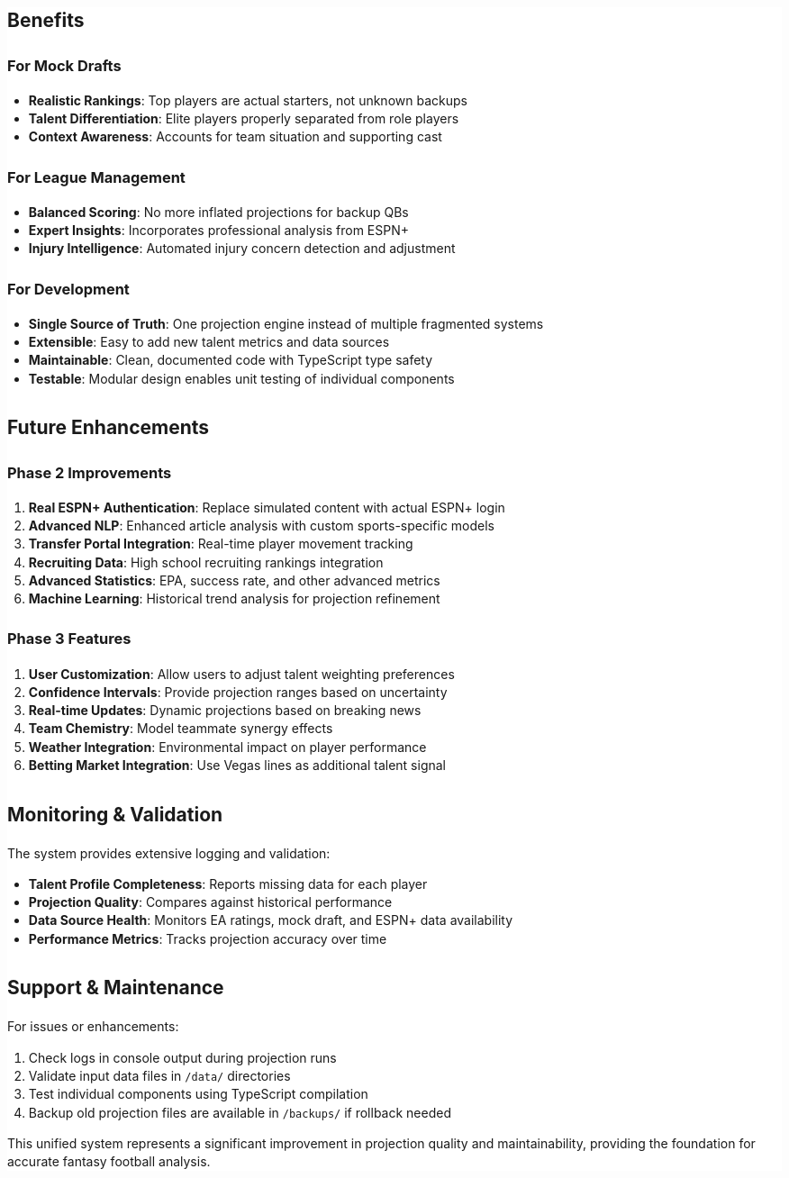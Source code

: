 ## Benefits

### For Mock Drafts
- **Realistic Rankings**: Top players are actual starters, not unknown backups
- **Talent Differentiation**: Elite players properly separated from role players
- **Context Awareness**: Accounts for team situation and supporting cast

### For League Management
- **Balanced Scoring**: No more inflated projections for backup QBs
- **Expert Insights**: Incorporates professional analysis from ESPN+
- **Injury Intelligence**: Automated injury concern detection and adjustment

### For Development
- **Single Source of Truth**: One projection engine instead of multiple fragmented systems
- **Extensible**: Easy to add new talent metrics and data sources
- **Maintainable**: Clean, documented code with TypeScript type safety
- **Testable**: Modular design enables unit testing of individual components

## Future Enhancements

### Phase 2 Improvements
1. **Real ESPN+ Authentication**: Replace simulated content with actual ESPN+ login
2. **Advanced NLP**: Enhanced article analysis with custom sports-specific models
3. **Transfer Portal Integration**: Real-time player movement tracking
4. **Recruiting Data**: High school recruiting rankings integration
5. **Advanced Statistics**: EPA, success rate, and other advanced metrics
6. **Machine Learning**: Historical trend analysis for projection refinement

### Phase 3 Features
1. **User Customization**: Allow users to adjust talent weighting preferences  
2. **Confidence Intervals**: Provide projection ranges based on uncertainty
3. **Real-time Updates**: Dynamic projections based on breaking news
4. **Team Chemistry**: Model teammate synergy effects
5. **Weather Integration**: Environmental impact on player performance
6. **Betting Market Integration**: Use Vegas lines as additional talent signal

## Monitoring & Validation

The system provides extensive logging and validation:
- **Talent Profile Completeness**: Reports missing data for each player
- **Projection Quality**: Compares against historical performance
- **Data Source Health**: Monitors EA ratings, mock draft, and ESPN+ data availability
- **Performance Metrics**: Tracks projection accuracy over time

## Support & Maintenance

For issues or enhancements:
1. Check logs in console output during projection runs
2. Validate input data files in `/data/` directories
3. Test individual components using TypeScript compilation
4. Backup old projection files are available in `/backups/` if rollback needed

This unified system represents a significant improvement in projection quality and maintainability, providing the foundation for accurate fantasy football analysis.